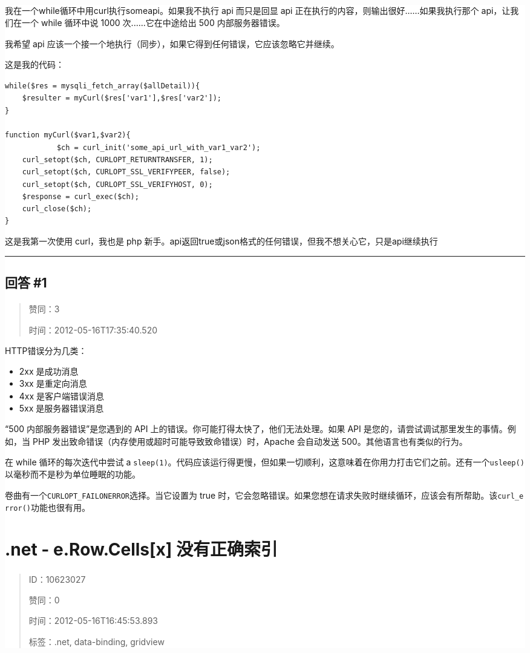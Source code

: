 我在一个while循环中用curl执行someapi。如果我不执行 api 而只是回显 api 正在执行的内容，则输出很好......如果我执行那个 api，让我们在一个 while 循环中说 1000 次......它在中途给出 500 内部服务器错误。

我希望 api 应该一个接一个地执行（同步），如果它得到任何错误，它应该忽略它并继续。

这是我的代码：

```
while($res = mysqli_fetch_array($allDetail)){
    $resulter = myCurl($res['var1'],$res['var2']);
}

function myCurl($var1,$var2){
            $ch = curl_init('some_api_url_with_var1_var2');
    curl_setopt($ch, CURLOPT_RETURNTRANSFER, 1);
    curl_setopt($ch, CURLOPT_SSL_VERIFYPEER, false);
    curl_setopt($ch, CURLOPT_SSL_VERIFYHOST, 0);
    $response = curl_exec($ch);
    curl_close($ch);
} 
```

这是我第一次使用 curl，我也是 php 新手。api返回true或json格式的任何错误，但我不想关心它，只是api继续执行

* * *

## 回答 #1

> 赞同：3
> 
> 时间：2012-05-16T17:35:40.520

HTTP错误分为几类：

*   2xx 是成功消息
*   3xx 是重定向消息
*   4xx 是客户端错误消息
*   5xx 是服务器错误消息

“500 内部服务器错误”是您遇到的 API 上的错误。你可能打得太快了，他们无法处理。如果 API 是您的，请尝试调试那里发生的事情。例如，当 PHP 发出致命错误（内存使用或超时可能导致致命错误）时，Apache 会自动发送 500。其他语言也有类似的行为。

在 while 循环的每次迭代中尝试 a `sleep(1)`。代码应该运行得更慢，但如果一切顺利，这意味着在你用力打击它们之前。还有一个`usleep()`以毫秒而不是秒为单位睡眠的功能。

卷曲有一个`CURLOPT_FAILONERROR`选择。当它设置为 true 时，它​​会忽略错误。如果您想在请求失败时继续循环，应该会有所帮助。该`curl_error()`功能也很有用。

# .net - e.Row.Cells[x] 没有正确索引

> ID：10623027
> 
> 赞同：0
> 
> 时间：2012-05-16T16:45:53.893
> 
> 标签：.net, data-binding, gridview
